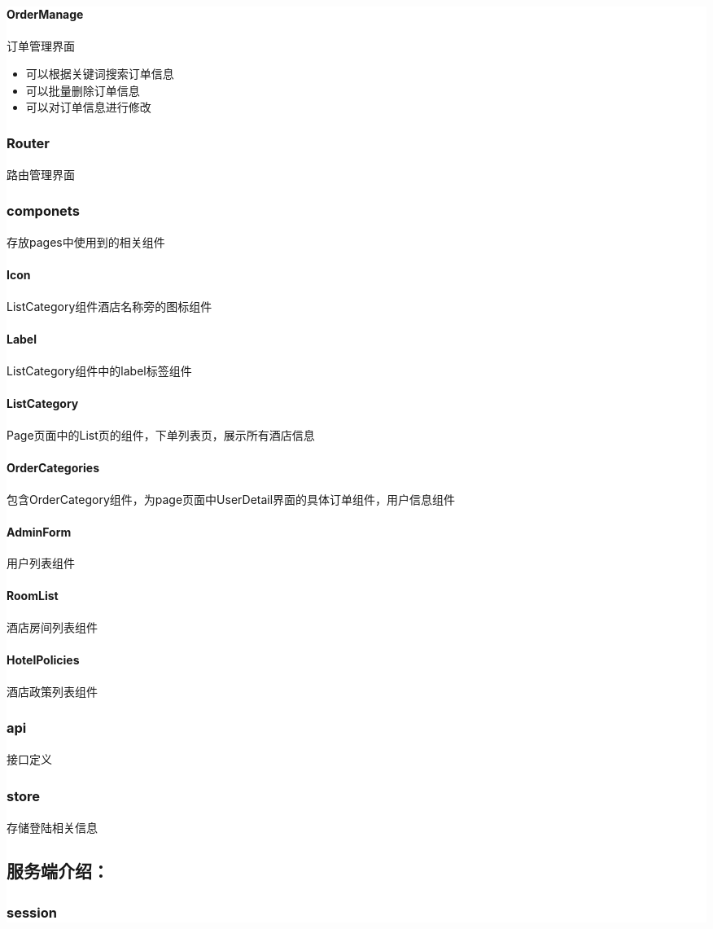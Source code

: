 #### OrderManage
订单管理界面
* 可以根据关键词搜索订单信息
* 可以批量删除订单信息
* 可以对订单信息进行修改

### Router

 路由管理界面

### componets

存放pages中使用到的相关组件

#### Icon

ListCategory组件酒店名称旁的图标组件

#### Label

ListCategory组件中的label标签组件

#### ListCategory

Page页面中的List页的组件，下单列表页，展示所有酒店信息


#### OrderCategories

包含OrderCategory组件，为page页面中UserDetail界面的具体订单组件，用户信息组件

#### AdminForm

用户列表组件

#### RoomList

酒店房间列表组件

#### HotelPolicies

酒店政策列表组件

### api

接口定义

### store

存储登陆相关信息

## 服务端介绍：

### session
